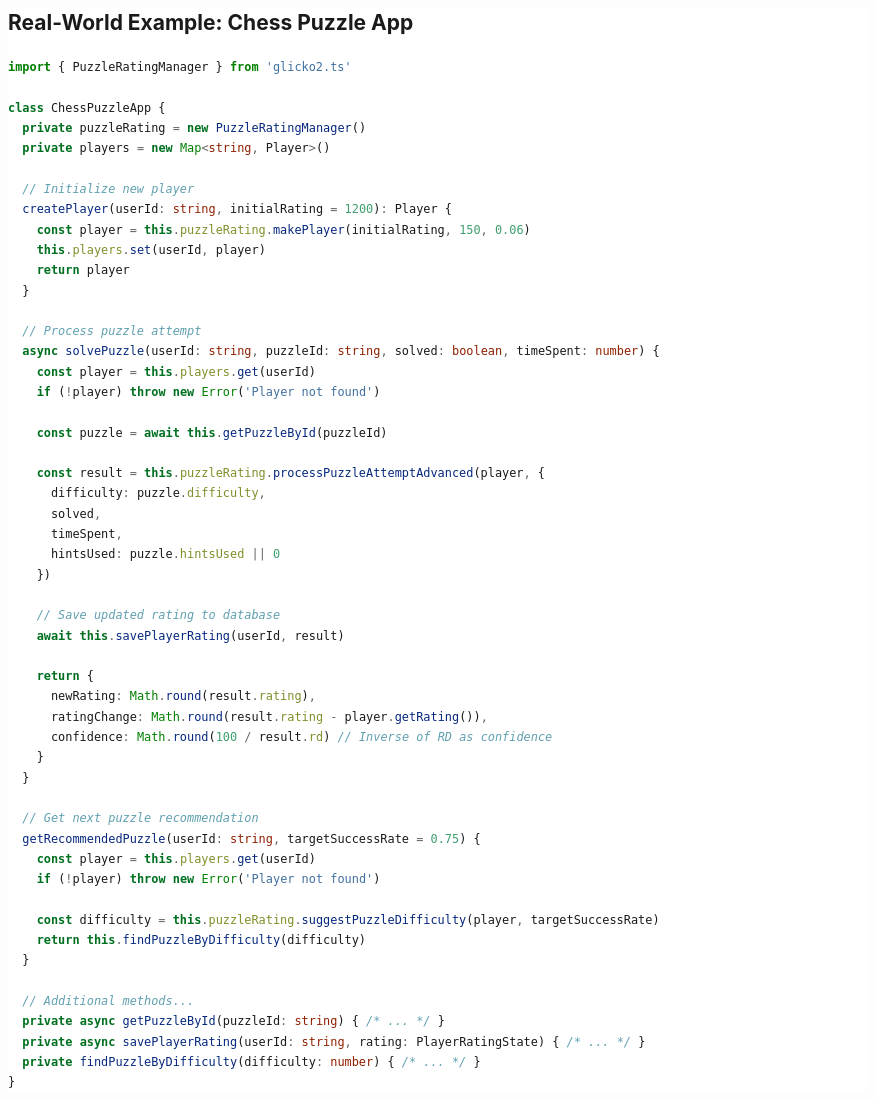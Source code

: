 ## Real-World Example: Chess Puzzle App

```typescript
import { PuzzleRatingManager } from 'glicko2.ts'

class ChessPuzzleApp {
  private puzzleRating = new PuzzleRatingManager()
  private players = new Map<string, Player>()

  // Initialize new player
  createPlayer(userId: string, initialRating = 1200): Player {
    const player = this.puzzleRating.makePlayer(initialRating, 150, 0.06)
    this.players.set(userId, player)
    return player
  }

  // Process puzzle attempt
  async solvePuzzle(userId: string, puzzleId: string, solved: boolean, timeSpent: number) {
    const player = this.players.get(userId)
    if (!player) throw new Error('Player not found')

    const puzzle = await this.getPuzzleById(puzzleId)
    
    const result = this.puzzleRating.processPuzzleAttemptAdvanced(player, {
      difficulty: puzzle.difficulty,
      solved,
      timeSpent,
      hintsUsed: puzzle.hintsUsed || 0
    })

    // Save updated rating to database
    await this.savePlayerRating(userId, result)
    
    return {
      newRating: Math.round(result.rating),
      ratingChange: Math.round(result.rating - player.getRating()),
      confidence: Math.round(100 / result.rd) // Inverse of RD as confidence
    }
  }

  // Get next puzzle recommendation
  getRecommendedPuzzle(userId: string, targetSuccessRate = 0.75) {
    const player = this.players.get(userId)
    if (!player) throw new Error('Player not found')

    const difficulty = this.puzzleRating.suggestPuzzleDifficulty(player, targetSuccessRate)
    return this.findPuzzleByDifficulty(difficulty)
  }

  // Additional methods...
  private async getPuzzleById(puzzleId: string) { /* ... */ }
  private async savePlayerRating(userId: string, rating: PlayerRatingState) { /* ... */ }
  private findPuzzleByDifficulty(difficulty: number) { /* ... */ }
}
```
